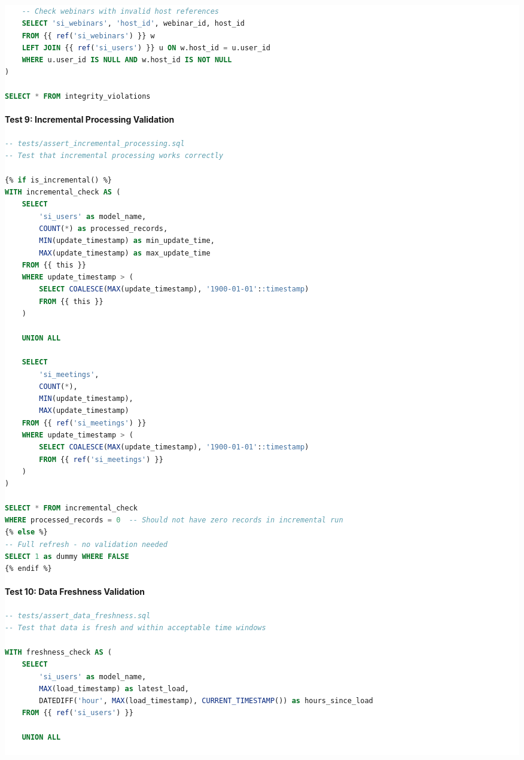 ```sql
    -- Check webinars with invalid host references
    SELECT 'si_webinars', 'host_id', webinar_id, host_id
    FROM {{ ref('si_webinars') }} w
    LEFT JOIN {{ ref('si_users') }} u ON w.host_id = u.user_id
    WHERE u.user_id IS NULL AND w.host_id IS NOT NULL
)

SELECT * FROM integrity_violations
```

#### Test 9: Incremental Processing Validation
```sql
-- tests/assert_incremental_processing.sql
-- Test that incremental processing works correctly

{% if is_incremental() %}
WITH incremental_check AS (
    SELECT 
        'si_users' as model_name,
        COUNT(*) as processed_records,
        MIN(update_timestamp) as min_update_time,
        MAX(update_timestamp) as max_update_time
    FROM {{ this }}
    WHERE update_timestamp > (
        SELECT COALESCE(MAX(update_timestamp), '1900-01-01'::timestamp)
        FROM {{ this }}
    )
    
    UNION ALL
    
    SELECT 
        'si_meetings',
        COUNT(*),
        MIN(update_timestamp),
        MAX(update_timestamp)
    FROM {{ ref('si_meetings') }}
    WHERE update_timestamp > (
        SELECT COALESCE(MAX(update_timestamp), '1900-01-01'::timestamp)
        FROM {{ ref('si_meetings') }}
    )
)

SELECT * FROM incremental_check
WHERE processed_records = 0  -- Should not have zero records in incremental run
{% else %}
-- Full refresh - no validation needed
SELECT 1 as dummy WHERE FALSE
{% endif %}
```

#### Test 10: Data Freshness Validation
```sql
-- tests/assert_data_freshness.sql
-- Test that data is fresh and within acceptable time windows

WITH freshness_check AS (
    SELECT 
        'si_users' as model_name,
        MAX(load_timestamp) as latest_load,
        DATEDIFF('hour', MAX(load_timestamp), CURRENT_TIMESTAMP()) as hours_since_load
    FROM {{ ref('si_users') }}
    
    UNION ALL
    
```